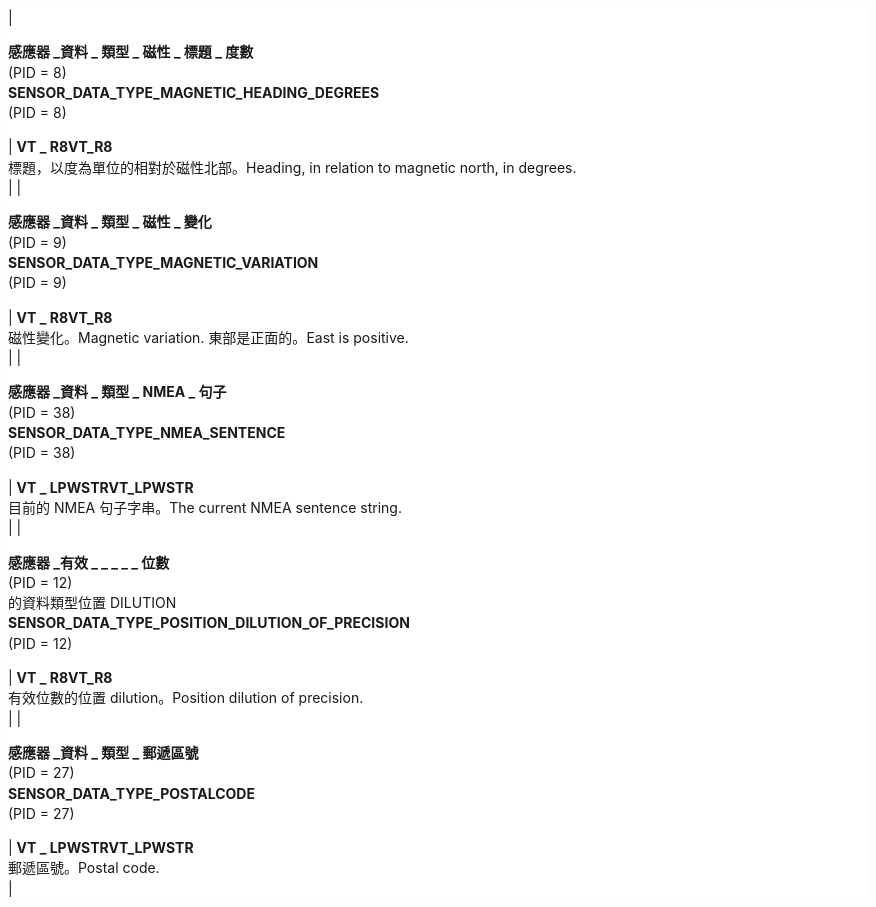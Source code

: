 | <span id="SENSOR_DATA_TYPE_MAGNETIC_HEADING_DEGREES"></span><span id="sensor_data_type_magnetic_heading_degrees"></span><dl> <span data-ttu-id="e39ad-223"><dt>**感應器 \_資料 \_ 類型 \_ 磁性 \_ 標題 \_ 度數**</dt> <dt> (PID = 8)</dt></span><span class="sxs-lookup"><span data-stu-id="e39ad-223"><dt>**SENSOR\_DATA\_TYPE\_MAGNETIC\_HEADING\_DEGREES**</dt> <dt> (PID = 8) </dt></span></span> </dl>                                                 | <span data-ttu-id="e39ad-224">**VT \_ R8**</span><span class="sxs-lookup"><span data-stu-id="e39ad-224">**VT\_R8**</span></span><br/> <span data-ttu-id="e39ad-225">標題，以度為單位的相對於磁性北部。</span><span class="sxs-lookup"><span data-stu-id="e39ad-225">Heading, in relation to magnetic north, in degrees.</span></span><br/>                                                                                                                                                                                                                                                                                                                                                                                                                                 |
| <span id="SENSOR_DATA_TYPE_MAGNETIC_VARIATION"></span><span id="sensor_data_type_magnetic_variation"></span><dl> <span data-ttu-id="e39ad-226"><dt>**感應器 \_資料 \_ 類型 \_ 磁性 \_ 變化**</dt> <dt> (PID = 9)</dt></span><span class="sxs-lookup"><span data-stu-id="e39ad-226"><dt>**SENSOR\_DATA\_TYPE\_MAGNETIC\_VARIATION**</dt> <dt>(PID = 9) </dt></span></span> </dl>                                                                     | <span data-ttu-id="e39ad-227">**VT \_ R8**</span><span class="sxs-lookup"><span data-stu-id="e39ad-227">**VT\_R8**</span></span><br/> <span data-ttu-id="e39ad-228">磁性變化。</span><span class="sxs-lookup"><span data-stu-id="e39ad-228">Magnetic variation.</span></span> <span data-ttu-id="e39ad-229">東部是正面的。</span><span class="sxs-lookup"><span data-stu-id="e39ad-229">East is positive.</span></span><br/>                                                                                                                                                                                                                                                                                                                                                                                                                                               |
| <span id="SENSOR_DATA_TYPE_NMEA_SENTENCE"></span><span id="sensor_data_type_nmea_sentence"></span><dl> <span data-ttu-id="e39ad-230"><dt>**感應器 \_資料 \_ 類型 \_ NMEA \_ 句子**</dt> <dt> (PID = 38)</dt></span><span class="sxs-lookup"><span data-stu-id="e39ad-230"><dt>**SENSOR\_DATA\_TYPE\_NMEA\_SENTENCE**</dt> <dt> (PID = 38) </dt></span></span> </dl>                                                                                  | <span data-ttu-id="e39ad-231">**VT \_ LPWSTR**</span><span class="sxs-lookup"><span data-stu-id="e39ad-231">**VT\_LPWSTR**</span></span><br/> <span data-ttu-id="e39ad-232">目前的 NMEA 句子字串。</span><span class="sxs-lookup"><span data-stu-id="e39ad-232">The current NMEA sentence string.</span></span><br/>                                                                                                                                                                                                                                                                                                                                                                                                                                               |
| <span id="SENSOR_DATA_TYPE_POSITION_DILUTION_OF_PRECISION"></span><span id="sensor_data_type_position_dilution_of_precision"></span><dl> <span data-ttu-id="e39ad-233"><dt>**感應器 \_有效 \_ \_ \_ \_ \_ 位數**</dt> <dt> (PID = 12)</dt>的資料類型位置 DILUTION</span><span class="sxs-lookup"><span data-stu-id="e39ad-233"><dt>**SENSOR\_DATA\_TYPE\_POSITION\_DILUTION\_OF\_PRECISION**</dt> <dt>(PID = 12) </dt></span></span> </dl>                              | <span data-ttu-id="e39ad-234">**VT \_ R8**</span><span class="sxs-lookup"><span data-stu-id="e39ad-234">**VT\_R8**</span></span><br/> <span data-ttu-id="e39ad-235">有效位數的位置 dilution。</span><span class="sxs-lookup"><span data-stu-id="e39ad-235">Position dilution of precision.</span></span><br/>                                                                                                                                                                                                                                                                                                                                                                                                                                                     |
| <span id="SENSOR_DATA_TYPE_POSTALCODE"></span><span id="sensor_data_type_postalcode"></span><dl> <span data-ttu-id="e39ad-236"><dt>**感應器 \_資料 \_ 類型 \_ 郵遞區號**</dt> <dt> (PID = 27)</dt></span><span class="sxs-lookup"><span data-stu-id="e39ad-236"><dt>**SENSOR\_DATA\_TYPE\_POSTALCODE**</dt> <dt> (PID = 27) </dt></span></span> </dl>                                                                                            | <span data-ttu-id="e39ad-237">**VT \_ LPWSTR**</span><span class="sxs-lookup"><span data-stu-id="e39ad-237">**VT\_LPWSTR**</span></span><br/> <span data-ttu-id="e39ad-238">郵遞區號。</span><span class="sxs-lookup"><span data-stu-id="e39ad-238">Postal code.</span></span><br/>                                                                                                                                                                                                                                                                                                                                                                                                                                                                    |